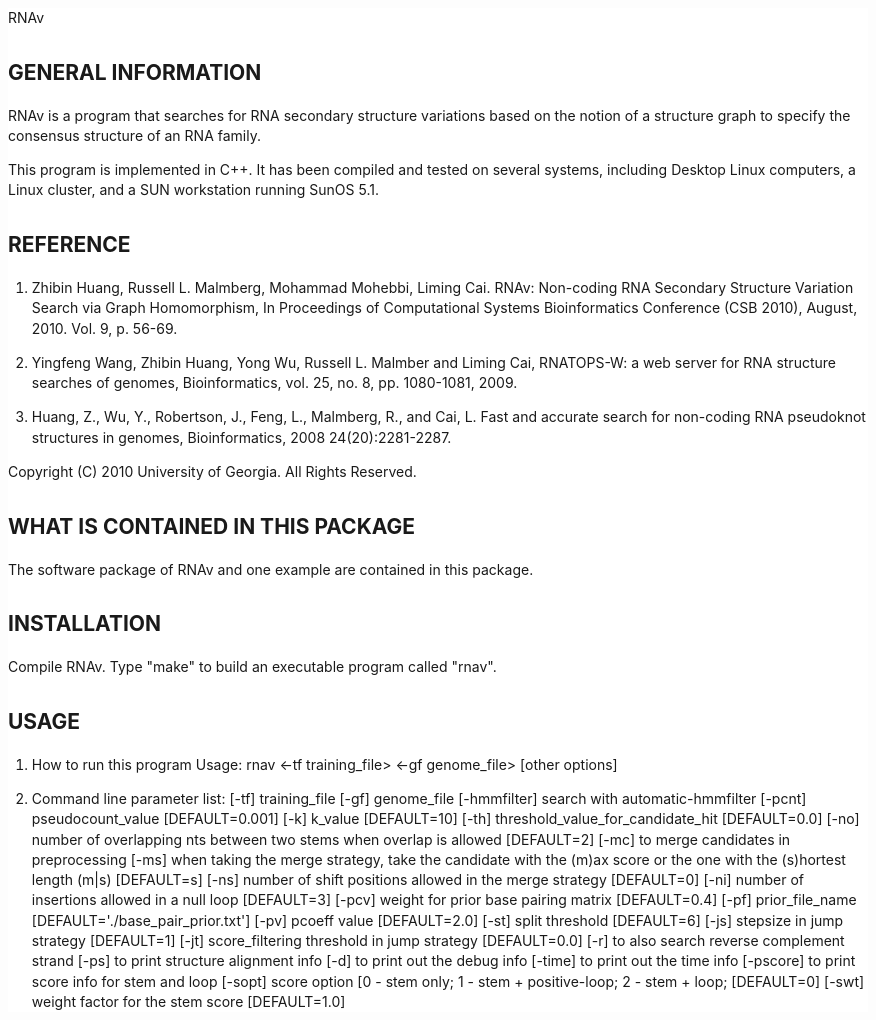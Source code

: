 RNAv

GENERAL INFORMATION
-------------------
RNAv is a program that searches for RNA secondary structure variations based on the notion of a structure graph to specify the consensus structure of an RNA family.

This program is implemented in C++. It has been compiled and tested on several systems, including Desktop Linux computers, a Linux cluster, and a SUN workstation running SunOS 5.1.

REFERENCE
---------
1.	Zhibin Huang, Russell L. Malmberg, Mohammad Mohebbi, Liming Cai. 
	RNAv: Non-coding RNA Secondary Structure Variation Search via Graph Homomorphism, 
	In Proceedings of Computational Systems Bioinformatics Conference (CSB 2010), 
	August, 2010. Vol. 9, p. 56-69.

2.	Yingfeng Wang, Zhibin Huang, Yong Wu, Russell L. Malmber and Liming Cai, 
	RNATOPS-W: a web server for RNA structure searches of genomes, 
	Bioinformatics, vol. 25, no. 8, pp. 1080-1081, 2009.

3.	Huang, Z., Wu, Y., Robertson, J., Feng, L., Malmberg, R., and Cai, L. 
	Fast and accurate search for non-coding RNA pseudoknot structures in genomes, 
	Bioinformatics, 2008 24(20):2281-2287.

Copyright (C) 2010 University of Georgia. All Rights Reserved.

WHAT IS CONTAINED IN THIS PACKAGE
---------------------------------
The software package of RNAv and one example are contained in this package.

INSTALLATION
------------
Compile RNAv.
Type "make" to build an executable program called "rnav".

USAGE
-----
1. How to run this program
Usage: rnav <-tf training_file> <-gf genome_file> [other options]

2. Command line parameter list:
[-tf]			training_file
[-gf]			genome_file
[-hmmfilter]	search with automatic-hmmfilter
[-pcnt]			pseudocount_value [DEFAULT=0.001]
[-k]			k_value [DEFAULT=10]
[-th]			threshold_value_for_candidate_hit [DEFAULT=0.0]
[-no]			number of overlapping nts between two stems when overlap is allowed [DEFAULT=2]
[-mc]			to merge candidates in preprocessing
[-ms]			when taking the merge strategy, take the candidate with the (m)ax score 
				or the one with the (s)hortest length (m|s) [DEFAULT=s]
[-ns]			number of shift positions allowed in the merge strategy [DEFAULT=0]
[-ni]			number of insertions allowed in a null loop [DEFAULT=3]
[-pcv]			weight for prior base pairing matrix [DEFAULT=0.4]
[-pf]			prior_file_name [DEFAULT='./base_pair_prior.txt']
[-pv]			pcoeff value [DEFAULT=2.0]
[-st]			split threshold [DEFAULT=6]
[-js]			stepsize in jump strategy [DEFAULT=1]
[-jt]			score_filtering threshold in jump strategy [DEFAULT=0.0]
[-r]			to also search reverse complement strand
[-ps]			to print structure alignment info
[-d]			to print out the debug info
[-time]			to print out the time info
[-pscore]		to print score info for stem and loop
[-sopt]			score option [0 - stem only; 1 - stem + positive-loop; 2 - stem + loop; [DEFAULT=0]
[-swt]			weight factor for the stem score [DEFAULT=1.0]